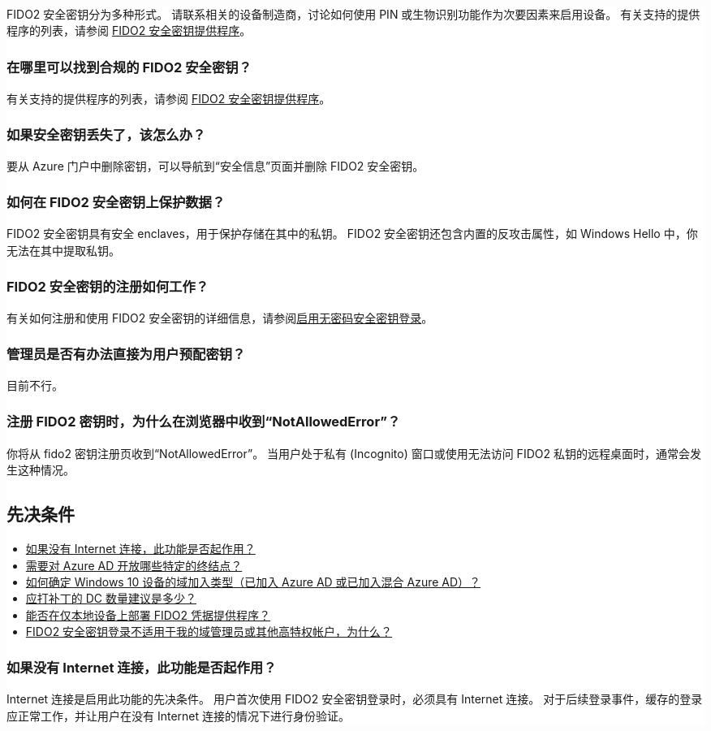 FIDO2 安全密钥分为多种形式。 请联系相关的设备制造商，讨论如何使用 PIN 或生物识别功能作为次要因素来启用设备。 有关支持的提供程序的列表，请参阅 [FIDO2 安全密钥提供程序](concept-authentication-passwordless.md#fido2-security-key-providers)。

### <a name="where-can-i-find-compliant-fido2-security-keys"></a>在哪里可以找到合规的 FIDO2 安全密钥？

有关支持的提供程序的列表，请参阅 [FIDO2 安全密钥提供程序](concept-authentication-passwordless.md#fido2-security-key-providers)。

### <a name="what-if-i-lose-my-security-key"></a>如果安全密钥丢失了，该怎么办？

要从 Azure 门户中删除密钥，可以导航到“安全信息”页面并删除 FIDO2 安全密钥。

### <a name="how-is-the-data-protected-on-the-fido2-security-key"></a>如何在 FIDO2 安全密钥上保护数据？

FIDO2 安全密钥具有安全 enclaves，用于保护存储在其中的私钥。 FIDO2 安全密钥还包含内置的反攻击属性，如 Windows Hello 中，你无法在其中提取私钥。

### <a name="how-does-the-registering-of-fido2-security-keys-work"></a>FIDO2 安全密钥的注册如何工作？

有关如何注册和使用 FIDO2 安全密钥的详细信息，请参阅[启用无密码安全密钥登录](howto-authentication-passwordless-security-key.md)。

### <a name="is-there-a-way-for-admins-to-provision-the-keys-for-the-users-directly"></a>管理员是否有办法直接为用户预配密钥？

目前不行。

### <a name="why-i-am-getting-notallowederror-in-the-browser-when-registering-fido2-keys"></a>注册 FIDO2 密钥时，为什么在浏览器中收到“NotAllowedError”？

你将从 fido2 密钥注册页收到“NotAllowedError”。 当用户处于私有 (Incognito) 窗口或使用无法访问 FIDO2 私钥的远程桌面时，通常会发生这种情况。

## <a name="prerequisites"></a>先决条件

* [如果没有 Internet 连接，此功能是否起作用？](#does-this-feature-work-if-theres-no-internet-connectivity)
* [需要对 Azure AD 开放哪些特定的终结点？](#what-are-the-specific-end-points-that-are-required-to-be-open-to-azure-ad)
* [如何确定 Windows 10 设备的域加入类型（已加入 Azure AD 或已加入混合 Azure AD）？](#how-do-i-identify-the-domain-join-type-azure-ad-joined-or-hybrid-azure-ad-joined-for-my-windows-10-device)
* [应打补丁的 DC 数量建议是多少？](#whats-the-recommendation-on-the-number-of-dcs-that-should-be-patched)
* [能否在仅本地设备上部署 FIDO2 凭据提供程序？](#can-i-deploy-the-fido2-credential-provider-on-an-on-premises-only-device)
* [FIDO2 安全密钥登录不适用于我的域管理员或其他高特权帐户，为什么？](#fido2-security-key-sign-in-isnt-working-for-my-domain-admin-or-other-high-privilege-accounts-why)

### <a name="does-this-feature-work-if-theres-no-internet-connectivity"></a>如果没有 Internet 连接，此功能是否起作用？

Internet 连接是启用此功能的先决条件。 用户首次使用 FIDO2 安全密钥登录时，必须具有 Internet 连接。 对于后续登录事件，缓存的登录应正常工作，并让用户在没有 Internet 连接的情况下进行身份验证。
